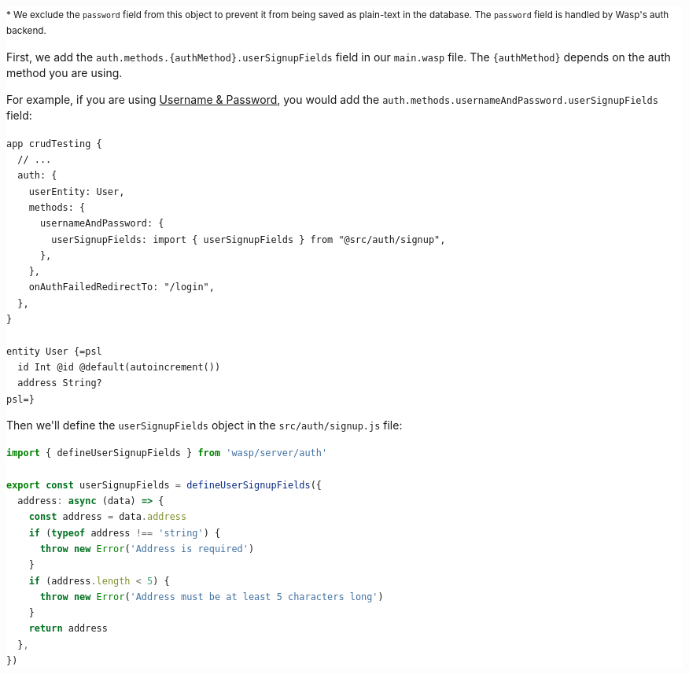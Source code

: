 <small>

\* We exclude the `password` field from this object to prevent it from being saved as plain-text in the database. The `password` field is handled by Wasp's auth backend.
</small>

First, we add the `auth.methods.{authMethod}.userSignupFields` field in our `main.wasp` file. The `{authMethod}` depends on the auth method you are using.

For example, if you are using [Username & Password](./username-and-pass), you would add the `auth.methods.usernameAndPassword.userSignupFields` field:

<Tabs groupId="js-ts">
<TabItem value="js" label="JavaScript">

```wasp title="main.wasp"
app crudTesting {
  // ...
  auth: {
    userEntity: User,
    methods: {
      usernameAndPassword: {
        userSignupFields: import { userSignupFields } from "@src/auth/signup",
      },
    },
    onAuthFailedRedirectTo: "/login",
  },
}

entity User {=psl
  id Int @id @default(autoincrement())
  address String?
psl=}
```

Then we'll define the `userSignupFields` object in the `src/auth/signup.js` file:

```ts title="src/auth/signup.js"
import { defineUserSignupFields } from 'wasp/server/auth'

export const userSignupFields = defineUserSignupFields({
  address: async (data) => {
    const address = data.address
    if (typeof address !== 'string') {
      throw new Error('Address is required')
    }
    if (address.length < 5) {
      throw new Error('Address must be at least 5 characters long')
    }
    return address
  },
})
```

</TabItem>
<TabItem value="ts" label="TypeScript">
